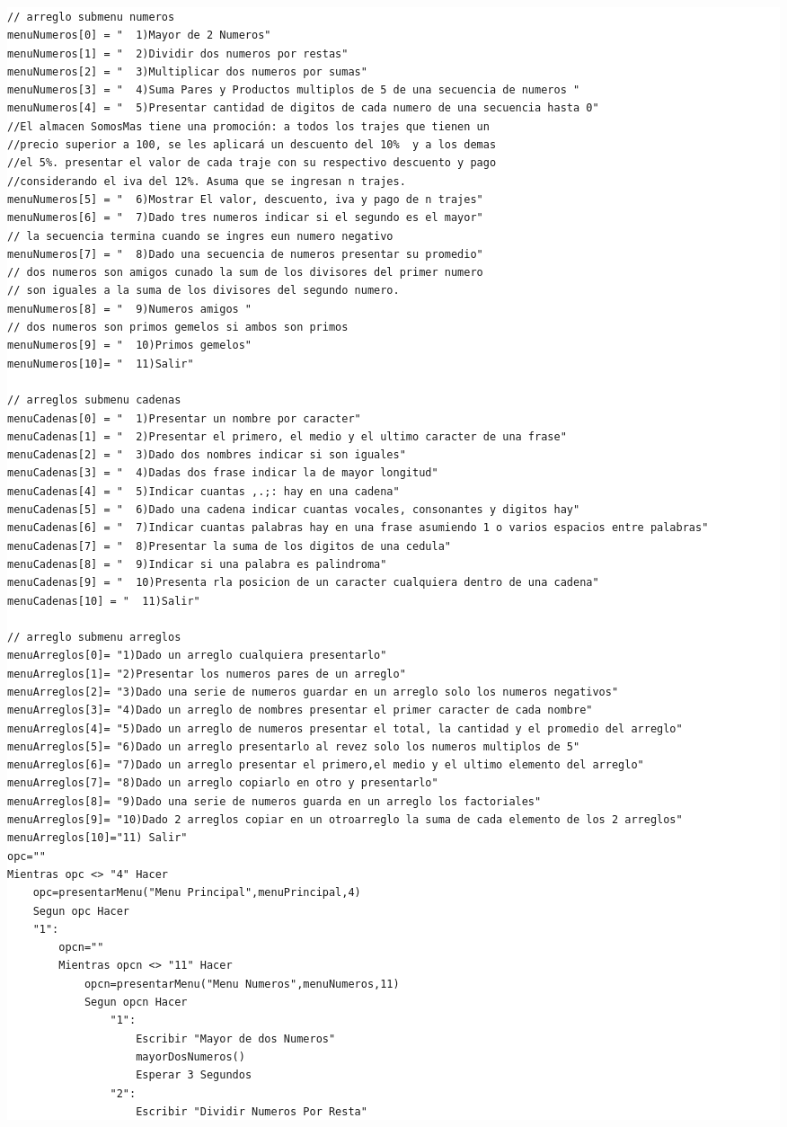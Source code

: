 	// arreglo submenu numeros
	menuNumeros[0] = "  1)Mayor de 2 Numeros"
	menuNumeros[1] = "  2)Dividir dos numeros por restas"
	menuNumeros[2] = "  3)Multiplicar dos numeros por sumas"
	menuNumeros[3] = "  4)Suma Pares y Productos multiplos de 5 de una secuencia de numeros "
	menuNumeros[4] = "  5)Presentar cantidad de digitos de cada numero de una secuencia hasta 0"
	//El almacen SomosMas tiene una promoción: a todos los trajes que tienen un
	//precio superior a 100, se les aplicará un descuento del 10%  y a los demas
	//el 5%. presentar el valor de cada traje con su respectivo descuento y pago
	//considerando el iva del 12%. Asuma que se ingresan n trajes.
	menuNumeros[5] = "  6)Mostrar El valor, descuento, iva y pago de n trajes"
	menuNumeros[6] = "  7)Dado tres numeros indicar si el segundo es el mayor"
	// la secuencia termina cuando se ingres eun numero negativo
	menuNumeros[7] = "  8)Dado una secuencia de numeros presentar su promedio"
	// dos numeros son amigos cunado la sum de los divisores del primer numero
	// son iguales a la suma de los divisores del segundo numero.
	menuNumeros[8] = "  9)Numeros amigos "
	// dos numeros son primos gemelos si ambos son primos
	menuNumeros[9] = "  10)Primos gemelos"
	menuNumeros[10]= "  11)Salir"
	
	// arreglos submenu cadenas
	menuCadenas[0] = "  1)Presentar un nombre por caracter"
	menuCadenas[1] = "  2)Presentar el primero, el medio y el ultimo caracter de una frase"
	menuCadenas[2] = "  3)Dado dos nombres indicar si son iguales"
	menuCadenas[3] = "  4)Dadas dos frase indicar la de mayor longitud"
	menuCadenas[4] = "  5)Indicar cuantas ,.;: hay en una cadena"
	menuCadenas[5] = "  6)Dado una cadena indicar cuantas vocales, consonantes y digitos hay"
	menuCadenas[6] = "  7)Indicar cuantas palabras hay en una frase asumiendo 1 o varios espacios entre palabras"
	menuCadenas[7] = "  8)Presentar la suma de los digitos de una cedula"
	menuCadenas[8] = "  9)Indicar si una palabra es palindroma"
	menuCadenas[9] = "  10)Presenta rla posicion de un caracter cualquiera dentro de una cadena"
	menuCadenas[10] = "  11)Salir"
	
	// arreglo submenu arreglos
	menuArreglos[0]= "1)Dado un arreglo cualquiera presentarlo"
	menuArreglos[1]= "2)Presentar los numeros pares de un arreglo"
    menuArreglos[2]= "3)Dado una serie de numeros guardar en un arreglo solo los numeros negativos"
    menuArreglos[3]= "4)Dado un arreglo de nombres presentar el primer caracter de cada nombre"
    menuArreglos[4]= "5)Dado un arreglo de numeros presentar el total, la cantidad y el promedio del arreglo"
    menuArreglos[5]= "6)Dado un arreglo presentarlo al revez solo los numeros multiplos de 5"
    menuArreglos[6]= "7)Dado un arreglo presentar el primero,el medio y el ultimo elemento del arreglo"
    menuArreglos[7]= "8)Dado un arreglo copiarlo en otro y presentarlo"
	menuArreglos[8]= "9)Dado una serie de numeros guarda en un arreglo los factoriales"
    menuArreglos[9]= "10)Dado 2 arreglos copiar en un otroarreglo la suma de cada elemento de los 2 arreglos"
	menuArreglos[10]="11) Salir"
	opc=""
    Mientras opc <> "4" Hacer
		opc=presentarMenu("Menu Principal",menuPrincipal,4)
		Segun opc Hacer
		"1":
			opcn=""
			Mientras opcn <> "11" Hacer         
				opcn=presentarMenu("Menu Numeros",menuNumeros,11)
				Segun opcn Hacer
					"1":
						Escribir "Mayor de dos Numeros"
						mayorDosNumeros()
						Esperar 3 Segundos
					"2":
						Escribir "Dividir Numeros Por Resta"